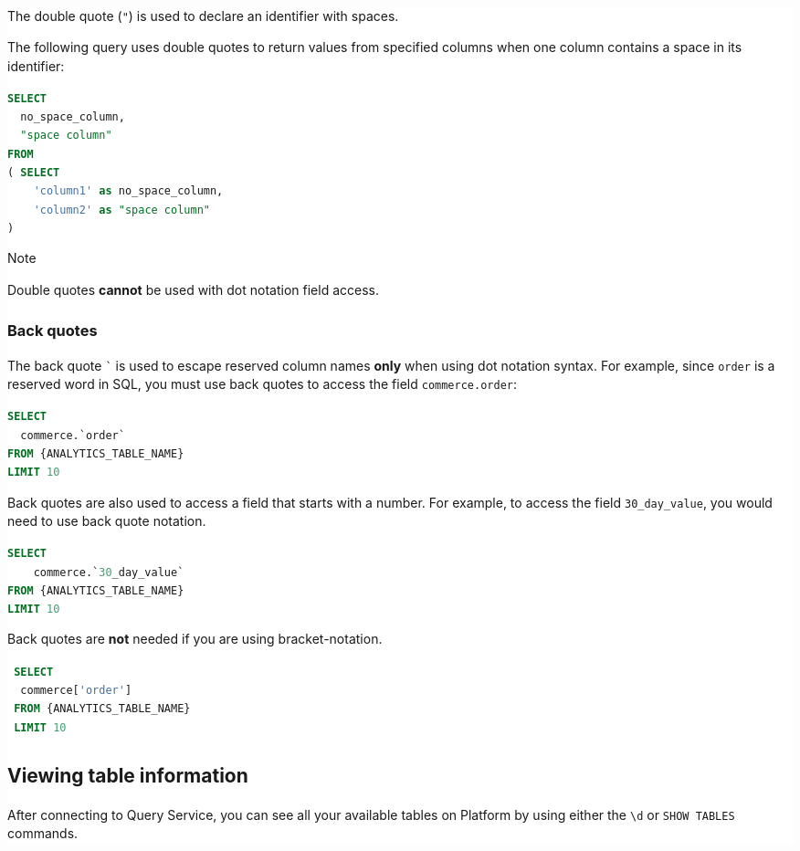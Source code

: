 The double quote (`"`) is used to declare an identifier with spaces.

The following query uses double quotes to return values from specified columns when one column contains a space in its identifier:

```sql
SELECT
  no_space_column,
  "space column"
FROM
( SELECT 
    'column1' as no_space_column,
    'column2' as "space column"
)
```

>[!NOTE]
>
>Double quotes **cannot** be used with dot notation field access. 

### Back quotes

The back quote `` ` `` is used to escape reserved column names **only** when using  dot notation syntax. For example, since `order` is a reserved word in SQL, you must use back quotes to access the field `commerce.order`:

```sql
SELECT 
  commerce.`order`
FROM {ANALYTICS_TABLE_NAME}
LIMIT 10
```

Back quotes are also used to access a field that starts with a number. For example, to access the field `30_day_value`, you would need to use back quote notation.

```SQL
SELECT
    commerce.`30_day_value`
FROM {ANALYTICS_TABLE_NAME}
LIMIT 10
```

Back quotes are **not** needed if you are using bracket-notation.

```sql
 SELECT
  commerce['order']
 FROM {ANALYTICS_TABLE_NAME}
 LIMIT 10
```

## Viewing table information

After connecting to Query Service, you can see all your available tables on Platform by using either the `\d` or `SHOW TABLES` commands.
